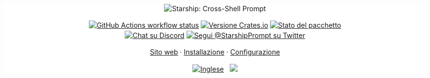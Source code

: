 <p align="center">
  <img
    width="400"
    src="https://raw.githubusercontent.com/starship/starship/master/media/logo.png"
    alt="Starship: Cross-Shell Prompt"
 />
</p>

<p align="center">
  <a href="https://github.com/starship/starship/actions"
    ><img
      src="https://img.shields.io/github/workflow/status/starship/starship/Main workflow/master?label=workflow&style=flat-square"
      alt="GitHub Actions workflow status"
 /></a>
  <a href="https://crates.io/crates/starship"
    ><img
      src="https://img.shields.io/crates/v/starship?style=flat-square"
      alt="Versione Crates.io"
 /></a>
  <a href="https://repology.org/project/starship/versions"
    ><img
      src="https://img.shields.io/repology/repositories/starship?label=in%20repositories&style=flat-square"
      alt="Stato del pacchetto" /></a
><br />
  <a href="https://discord.gg/starship"
    ><img
      src="https://img.shields.io/discord/567163873606500352?label=discord&logoColor=white&style=flat-square"
      alt="Chat su Discord"
 /></a>
  <a href="https://twitter.com/StarshipPrompt"
    ><img
      src="https://img.shields.io/badge/twitter-@StarshipPrompt-1DA1F3?style=flat-square"
      alt="Segui @StarshipPrompt su Twitter"
 /></a>
</p>

<p align="center">
  <a href="https://starship.rs">Sito web</a>
  ·
  <a href="#🚀-installation">Installazione</a>
  ·
  <a href="https://starship.rs/config/">Configurazione</a>
</p>

<p align="center">
  <a href="https://github.com/starship/starship/blob/master/README.md"
    ><img
      height="20"
      src="https://raw.githubusercontent.com/starship/starship/master/media/flag-us.png"
      alt="Inglese"
 /></a>
  &nbsp;
  <a
    href="https://github.com/starship/starship/blob/master/docs/ja-JP/guide/README.md"
    ><img
      height="20"
      src="https://raw.githubusercontent.com/starship/starship/master/media/flag-jp.png"